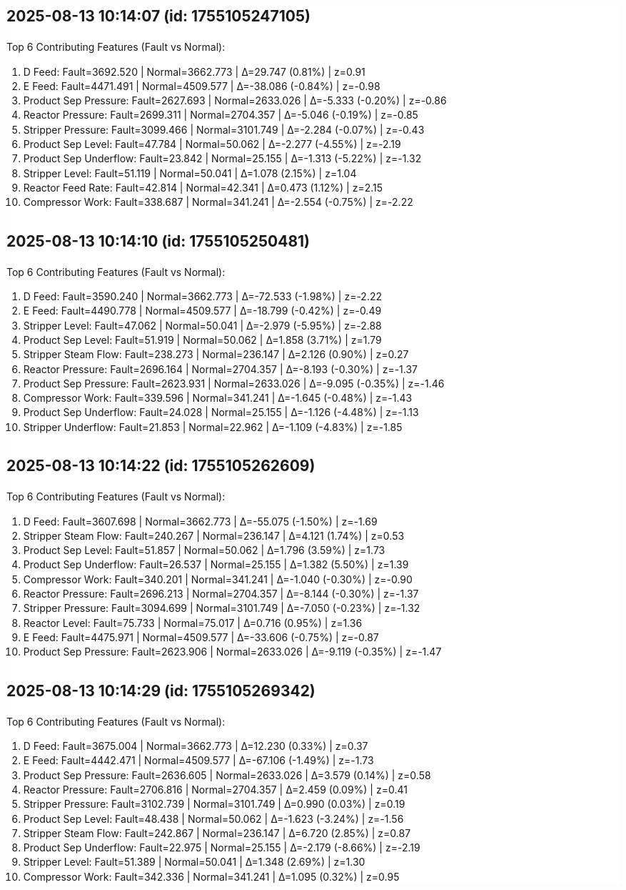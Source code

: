 
## 2025-08-13 10:14:07 (id: 1755105247105)

Top 6 Contributing Features (Fault vs Normal):
1. D Feed: Fault=3692.520 | Normal=3662.773 | Δ=29.747 (0.81%) | z=0.91
2. E Feed: Fault=4471.491 | Normal=4509.577 | Δ=-38.086 (-0.84%) | z=-0.98
3. Product Sep Pressure: Fault=2627.693 | Normal=2633.026 | Δ=-5.333 (-0.20%) | z=-0.86
4. Reactor Pressure: Fault=2699.311 | Normal=2704.357 | Δ=-5.046 (-0.19%) | z=-0.85
5. Stripper Pressure: Fault=3099.466 | Normal=3101.749 | Δ=-2.284 (-0.07%) | z=-0.43
6. Product Sep Level: Fault=47.784 | Normal=50.062 | Δ=-2.277 (-4.55%) | z=-2.19
7. Product Sep Underflow: Fault=23.842 | Normal=25.155 | Δ=-1.313 (-5.22%) | z=-1.32
8. Stripper Level: Fault=51.119 | Normal=50.041 | Δ=1.078 (2.15%) | z=1.04
9. Reactor Feed Rate: Fault=42.814 | Normal=42.341 | Δ=0.473 (1.12%) | z=2.15
10. Compressor Work: Fault=338.687 | Normal=341.241 | Δ=-2.554 (-0.75%) | z=-2.22

## 2025-08-13 10:14:10 (id: 1755105250481)

Top 6 Contributing Features (Fault vs Normal):
1. D Feed: Fault=3590.240 | Normal=3662.773 | Δ=-72.533 (-1.98%) | z=-2.22
2. E Feed: Fault=4490.778 | Normal=4509.577 | Δ=-18.799 (-0.42%) | z=-0.49
3. Stripper Level: Fault=47.062 | Normal=50.041 | Δ=-2.979 (-5.95%) | z=-2.88
4. Product Sep Level: Fault=51.919 | Normal=50.062 | Δ=1.858 (3.71%) | z=1.79
5. Stripper Steam Flow: Fault=238.273 | Normal=236.147 | Δ=2.126 (0.90%) | z=0.27
6. Reactor Pressure: Fault=2696.164 | Normal=2704.357 | Δ=-8.193 (-0.30%) | z=-1.37
7. Product Sep Pressure: Fault=2623.931 | Normal=2633.026 | Δ=-9.095 (-0.35%) | z=-1.46
8. Compressor Work: Fault=339.596 | Normal=341.241 | Δ=-1.645 (-0.48%) | z=-1.43
9. Product Sep Underflow: Fault=24.028 | Normal=25.155 | Δ=-1.126 (-4.48%) | z=-1.13
10. Stripper Underflow: Fault=21.853 | Normal=22.962 | Δ=-1.109 (-4.83%) | z=-1.85

## 2025-08-13 10:14:22 (id: 1755105262609)

Top 6 Contributing Features (Fault vs Normal):
1. D Feed: Fault=3607.698 | Normal=3662.773 | Δ=-55.075 (-1.50%) | z=-1.69
2. Stripper Steam Flow: Fault=240.267 | Normal=236.147 | Δ=4.121 (1.74%) | z=0.53
3. Product Sep Level: Fault=51.857 | Normal=50.062 | Δ=1.796 (3.59%) | z=1.73
4. Product Sep Underflow: Fault=26.537 | Normal=25.155 | Δ=1.382 (5.50%) | z=1.39
5. Compressor Work: Fault=340.201 | Normal=341.241 | Δ=-1.040 (-0.30%) | z=-0.90
6. Reactor Pressure: Fault=2696.213 | Normal=2704.357 | Δ=-8.144 (-0.30%) | z=-1.37
7. Stripper Pressure: Fault=3094.699 | Normal=3101.749 | Δ=-7.050 (-0.23%) | z=-1.32
8. Reactor Level: Fault=75.733 | Normal=75.017 | Δ=0.716 (0.95%) | z=1.36
9. E Feed: Fault=4475.971 | Normal=4509.577 | Δ=-33.606 (-0.75%) | z=-0.87
10. Product Sep Pressure: Fault=2623.906 | Normal=2633.026 | Δ=-9.119 (-0.35%) | z=-1.47

## 2025-08-13 10:14:29 (id: 1755105269342)

Top 6 Contributing Features (Fault vs Normal):
1. D Feed: Fault=3675.004 | Normal=3662.773 | Δ=12.230 (0.33%) | z=0.37
2. E Feed: Fault=4442.471 | Normal=4509.577 | Δ=-67.106 (-1.49%) | z=-1.73
3. Product Sep Pressure: Fault=2636.605 | Normal=2633.026 | Δ=3.579 (0.14%) | z=0.58
4. Reactor Pressure: Fault=2706.816 | Normal=2704.357 | Δ=2.459 (0.09%) | z=0.41
5. Stripper Pressure: Fault=3102.739 | Normal=3101.749 | Δ=0.990 (0.03%) | z=0.19
6. Product Sep Level: Fault=48.438 | Normal=50.062 | Δ=-1.623 (-3.24%) | z=-1.56
7. Stripper Steam Flow: Fault=242.867 | Normal=236.147 | Δ=6.720 (2.85%) | z=0.87
8. Product Sep Underflow: Fault=22.975 | Normal=25.155 | Δ=-2.179 (-8.66%) | z=-2.19
9. Stripper Level: Fault=51.389 | Normal=50.041 | Δ=1.348 (2.69%) | z=1.30
10. Compressor Work: Fault=342.336 | Normal=341.241 | Δ=1.095 (0.32%) | z=0.95
